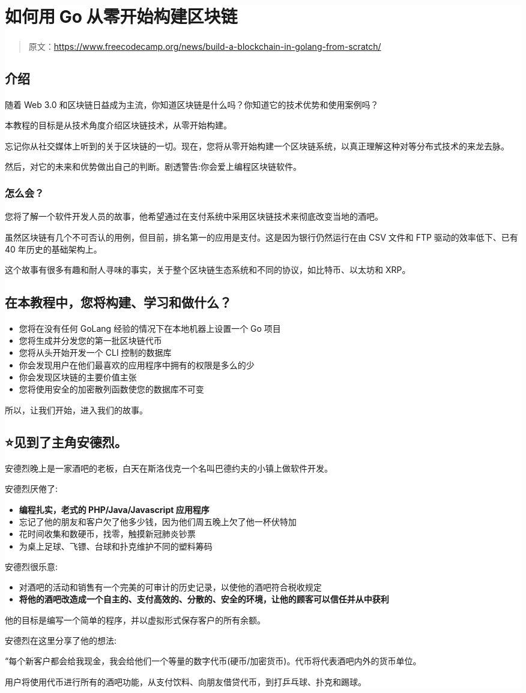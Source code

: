 # 如何用 Go 从零开始构建区块链

> 原文：<https://www.freecodecamp.org/news/build-a-blockchain-in-golang-from-scratch/>

## 介绍

随着 Web 3.0 和区块链日益成为主流，你知道区块链是什么吗？你知道它的技术优势和使用案例吗？

本教程的目标是从技术角度介绍区块链技术，从零开始构建。

忘记你从社交媒体上听到的关于区块链的一切。现在，您将从零开始构建一个区块链系统，以真正理解这种对等分布式技术的来龙去脉。

然后，对它的未来和优势做出自己的判断。剧透警告:你会爱上编程区块链软件。

### 怎么会？

您将了解一个软件开发人员的故事，他希望通过在支付系统中采用区块链技术来彻底改变当地的酒吧。

虽然区块链有几个不可否认的用例，但目前，排名第一的应用是支付。这是因为银行仍然运行在由 CSV 文件和 FTP 驱动的效率低下、已有 40 年历史的基础架构上。

这个故事有很多有趣和耐人寻味的事实，关于整个区块链生态系统和不同的协议，如比特币、以太坊和 XRP。

## 在本教程中，您将构建、学习和做什么？

*   您将在没有任何 GoLang 经验的情况下在本地机器上设置一个 Go 项目
*   您将生成并分发您的第一批区块链代币
*   您将从头开始开发一个 CLI 控制的数据库
*   你会发现用户在他们最喜欢的应用程序中拥有的权限是多么的少
*   你会发现区块链的主要价值主张
*   您将使用安全的加密散列函数使您的数据库不可变

所以，让我们开始，进入我们的故事。

## ⭐见到了主角安德烈。

安德烈晚上是一家酒吧的老板，白天在斯洛伐克一个名叫巴德约夫的小镇上做软件开发。

安德烈厌倦了:

*   **编程扎实，老式的 PHP/Java/Javascript 应用程序**
*   忘记了他的朋友和客户欠了他多少钱，因为他们周五晚上欠了他一杯伏特加
*   花时间收集和数硬币，找零，触摸新冠肺炎钞票
*   为桌上足球、飞镖、台球和扑克维护不同的塑料筹码

安德烈很乐意:

*   对酒吧的活动和销售有一个完美的可审计的历史记录，以使他的酒吧符合税收规定
*   **将他的酒吧改造成一个自主的、支付高效的、分散的、安全的环境，让他的顾客可以信任并从中获利**

他的目标是编写一个简单的程序，并以虚拟形式保存客户的所有余额。

安德烈在这里分享了他的想法:

“每个新客户都会给我现金，我会给他们一个等量的数字代币(硬币/加密货币)。代币将代表酒吧内外的货币单位。

用户将使用代币进行所有的酒吧功能，从支付饮料、向朋友借贷代币，到打乒乓球、扑克和踢球。
